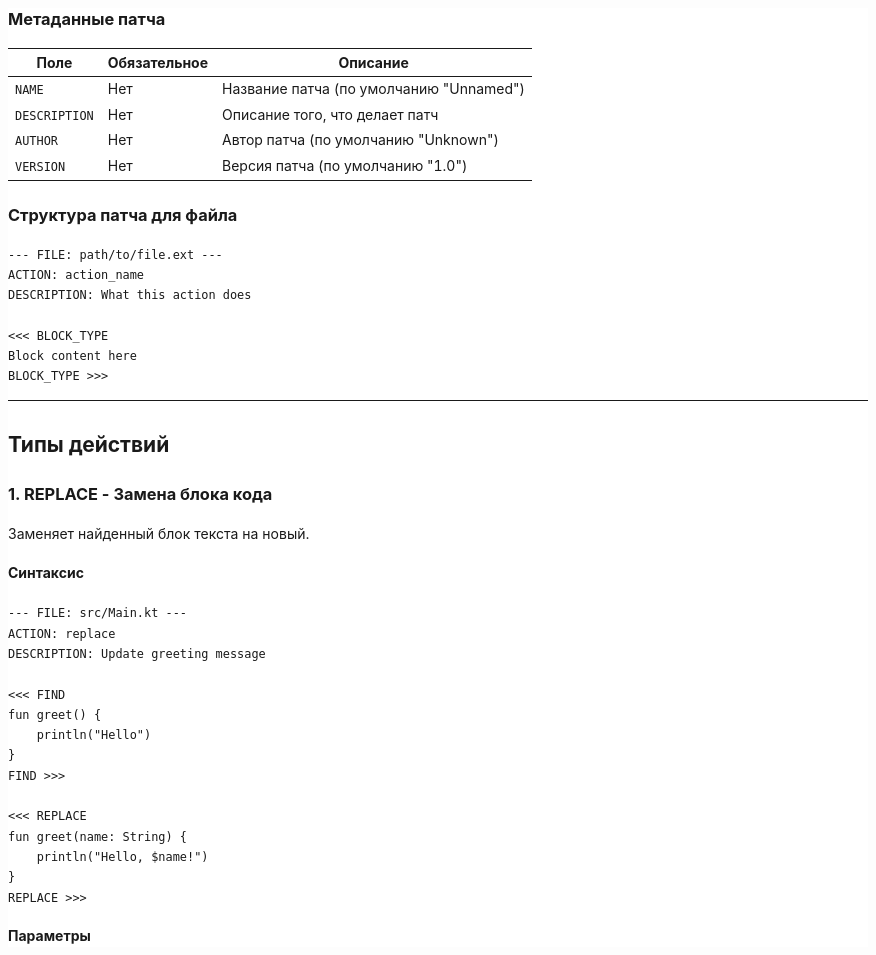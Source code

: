 ### Метаданные патча

| Поле | Обязательное | Описание |
|------|--------------|----------|
| `NAME` | Нет | Название патча (по умолчанию "Unnamed") |
| `DESCRIPTION` | Нет | Описание того, что делает патч |
| `AUTHOR` | Нет | Автор патча (по умолчанию "Unknown") |
| `VERSION` | Нет | Версия патча (по умолчанию "1.0") |

### Структура патча для файла

```
--- FILE: path/to/file.ext ---
ACTION: action_name
DESCRIPTION: What this action does

<<< BLOCK_TYPE
Block content here
BLOCK_TYPE >>>
```

---

## Типы действий

### 1. REPLACE - Замена блока кода

Заменяет найденный блок текста на новый.

#### Синтаксис

```
--- FILE: src/Main.kt ---
ACTION: replace
DESCRIPTION: Update greeting message

<<< FIND
fun greet() {
    println("Hello")
}
FIND >>>

<<< REPLACE
fun greet(name: String) {
    println("Hello, $name!")
}
REPLACE >>>
```

#### Параметры
